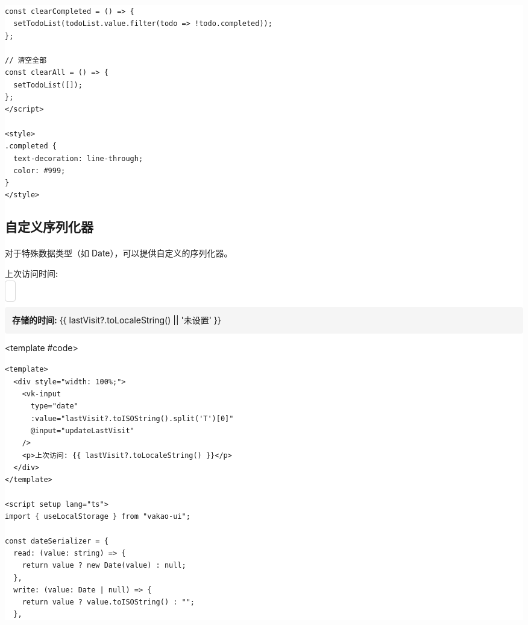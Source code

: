 ```vue
const clearCompleted = () => {
  setTodoList(todoList.value.filter(todo => !todo.completed));
};

// 清空全部
const clearAll = () => {
  setTodoList([]);
};
</script>

<style>
.completed {
  text-decoration: line-through;
  color: #999;
}
</style>
```

  </template>
</Demo>

## 自定义序列化器

对于特殊数据类型（如 Date），可以提供自定义的序列化器。

<Demo>
  <div style="width: 100%;">
    <div style="margin-bottom: 16px;">
      <label style="display: block; margin-bottom: 8px; font-weight: 500;">上次访问时间:</label>
      <vk-input 
        type="date"
        :value="lastVisit?.toISOString().split('T')[0] || ''"
        @input="updateLastVisit"
        style="padding: 8px; border: 1px solid #d9d9d9; border-radius: 4px;"
      />
    </div>
    <div style="padding: 12px; background: #f5f5f5; border-radius: 4px;">
      <strong>存储的时间:</strong> {{ lastVisit?.toLocaleString() || '未设置' }}
    </div>
  </div>
  
  <template #code>

```vue
<template>
  <div style="width: 100%;">
    <vk-input
      type="date"
      :value="lastVisit?.toISOString().split('T')[0]"
      @input="updateLastVisit"
    />
    <p>上次访问: {{ lastVisit?.toLocaleString() }}</p>
  </div>
</template>

<script setup lang="ts">
import { useLocalStorage } from "vakao-ui";

const dateSerializer = {
  read: (value: string) => {
    return value ? new Date(value) : null;
  },
  write: (value: Date | null) => {
    return value ? value.toISOString() : "";
  },
```